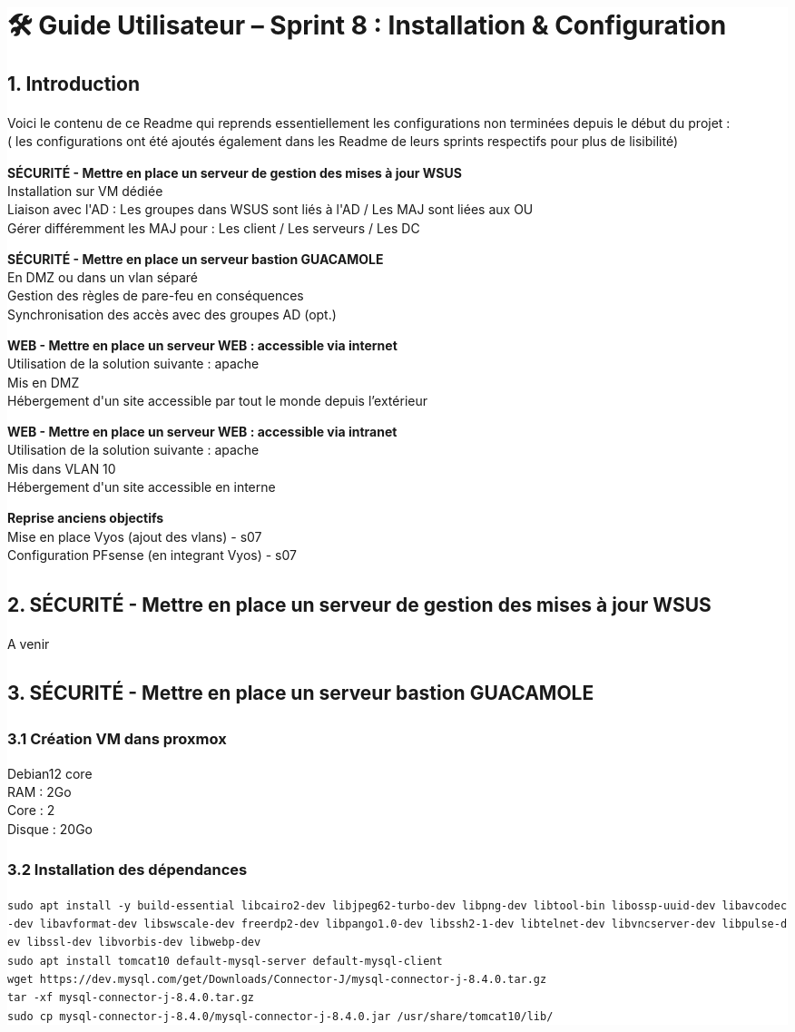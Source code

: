 # 🛠️ Guide Utilisateur – Sprint 8 : Installation & Configuration    

## 1. Introduction    
Voici le contenu de ce Readme qui reprends essentiellement les configurations non terminées depuis le début du projet :  
( les configurations ont été ajoutés également dans les Readme de leurs sprints respectifs pour plus de lisibilité)  

**SÉCURITÉ - Mettre en place un serveur de gestion des mises à jour WSUS**    
Installation sur VM dédiée  
Liaison avec l'AD : Les groupes dans WSUS sont liés à l'AD / Les MAJ sont liées aux OU  
Gérer différemment les MAJ pour : Les client / Les serveurs / Les DC  

**SÉCURITÉ - Mettre en place un serveur bastion GUACAMOLE**  
En DMZ ou dans un vlan séparé  
Gestion des règles de pare-feu en conséquences  
Synchronisation des accès avec des groupes AD (opt.)  

**WEB - Mettre en place un serveur WEB : accessible via internet**  
Utilisation de la solution suivante : apache  
Mis en DMZ  
Hébergement d'un site accessible par tout le monde depuis l’extérieur  

**WEB - Mettre en place un serveur WEB : accessible via intranet**  
Utilisation de la solution suivante : apache   
Mis dans VLAN 10    
Hébergement d'un site accessible en interne  

**Reprise anciens objectifs**  
Mise en place Vyos (ajout des vlans) - s07  
Configuration PFsense (en integrant Vyos) - s07  

## 2. SÉCURITÉ - Mettre en place un serveur de gestion des mises à jour WSUS    
A venir  

## 3. SÉCURITÉ - Mettre en place un serveur bastion GUACAMOLE    

### 3.1 Création VM dans proxmox  
Debian12 core    
RAM : 2Go   
Core : 2  
Disque : 20Go   

### 3.2 Installation des dépendances    
``` sudo apt update && sudo apt upgrade -y  
sudo apt install -y build-essential libcairo2-dev libjpeg62-turbo-dev libpng-dev libtool-bin libossp-uuid-dev libavcodec-dev libavformat-dev libswscale-dev freerdp2-dev libpango1.0-dev libssh2-1-dev libtelnet-dev libvncserver-dev libpulse-dev libssl-dev libvorbis-dev libwebp-dev
sudo apt install tomcat10 default-mysql-server default-mysql-client
wget https://dev.mysql.com/get/Downloads/Connector-J/mysql-connector-j-8.4.0.tar.gz
tar -xf mysql-connector-j-8.4.0.tar.gz
sudo cp mysql-connector-j-8.4.0/mysql-connector-j-8.4.0.jar /usr/share/tomcat10/lib/
```
